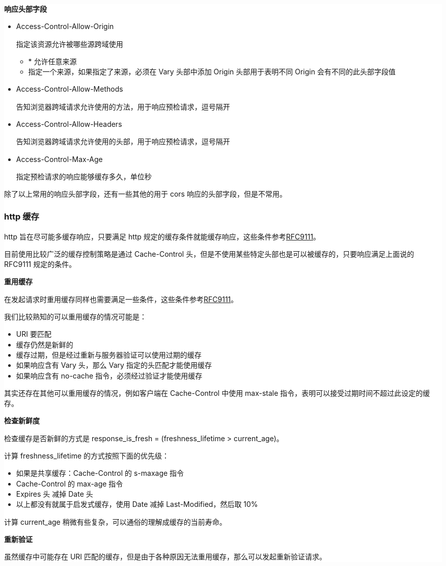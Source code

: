 **响应头部字段**

- Access-Control-Allow-Origin

  指定该资源允许被哪些源跨域使用

  - \* 允许任意来源
  - 指定一个来源，如果指定了来源，必须在 Vary 头部中添加 Origin 头部用于表明不同 Origin 会有不同的此头部字段值

- Access-Control-Allow-Methods

  告知浏览器跨域请求允许使用的方法，用于响应预检请求，逗号隔开

- Access-Control-Allow-Headers

  告知浏览器跨域请求允许使用的头部，用于响应预检请求，逗号隔开

- Access-Control-Max-Age

  指定预检请求的响应能够缓存多久，单位秒

除了以上常用的响应头部字段，还有一些其他的用于 cors 响应的头部字段，但是不常用。

### http 缓存

http 旨在尽可能多缓存响应，只要满足 http 规定的缓存条件就能缓存响应，这些条件参考<a href="https://www.rfc-editor.org/rfc/rfc9111.html#name-storing-responses-in-caches" target="_blank">RFC9111</a>。

目前使用比较广泛的缓存控制策略是通过 Cache-Control 头，但是不使用某些特定头部也是可以被缓存的，只要响应满足上面说的 RFC9111 规定的条件。

**重用缓存**

在发起请求时重用缓存同样也需要满足一些条件，这些条件参考<a href="https://www.rfc-editor.org/rfc/rfc9111.html#name-constructing-responses-from" target="_blank">RFC9111</a>。

我们比较熟知的可以重用缓存的情况可能是：

- URI 要匹配
- 缓存仍然是新鲜的
- 缓存过期，但是经过重新与服务器验证可以使用过期的缓存
- 如果响应含有 Vary 头，那么 Vary 指定的头匹配才能使用缓存
- 如果响应含有 no-cache 指令，必须经过验证才能使用缓存

其实还存在其他可以重用缓存的情况，例如客户端在 Cache-Control 中使用 max-stale 指令，表明可以接受过期时间不超过此设定的缓存。

**检查新鲜度**

检查缓存是否新鲜的方式是 response_is_fresh = (freshness_lifetime > current_age)。

计算 freshness_lifetime 的方式按照下面的优先级：

- 如果是共享缓存：Cache-Control 的 s-maxage 指令
- Cache-Control 的 max-age 指令
- Expires 头 减掉 Date 头
- 以上都没有就属于启发式缓存，使用 Date 减掉 Last-Modified，然后取 10%

计算 current_age 稍微有些复杂，可以通俗的理解成缓存的当前寿命。

**重新验证**

虽然缓存中可能存在 URI 匹配的缓存，但是由于各种原因无法重用缓存，那么可以发起重新验证请求。
